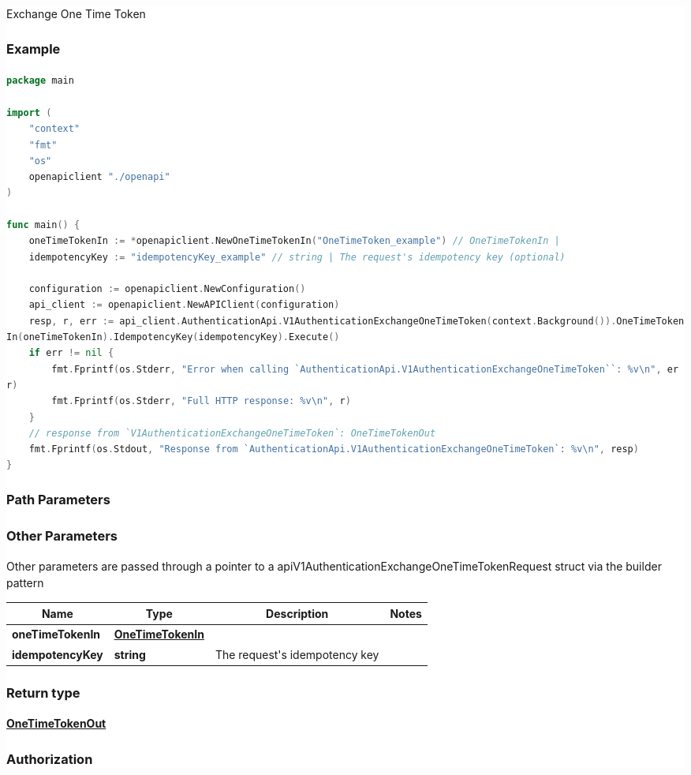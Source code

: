 Exchange One Time Token



### Example

```go
package main

import (
    "context"
    "fmt"
    "os"
    openapiclient "./openapi"
)

func main() {
    oneTimeTokenIn := *openapiclient.NewOneTimeTokenIn("OneTimeToken_example") // OneTimeTokenIn | 
    idempotencyKey := "idempotencyKey_example" // string | The request's idempotency key (optional)

    configuration := openapiclient.NewConfiguration()
    api_client := openapiclient.NewAPIClient(configuration)
    resp, r, err := api_client.AuthenticationApi.V1AuthenticationExchangeOneTimeToken(context.Background()).OneTimeTokenIn(oneTimeTokenIn).IdempotencyKey(idempotencyKey).Execute()
    if err != nil {
        fmt.Fprintf(os.Stderr, "Error when calling `AuthenticationApi.V1AuthenticationExchangeOneTimeToken``: %v\n", err)
        fmt.Fprintf(os.Stderr, "Full HTTP response: %v\n", r)
    }
    // response from `V1AuthenticationExchangeOneTimeToken`: OneTimeTokenOut
    fmt.Fprintf(os.Stdout, "Response from `AuthenticationApi.V1AuthenticationExchangeOneTimeToken`: %v\n", resp)
}
```

### Path Parameters



### Other Parameters

Other parameters are passed through a pointer to a apiV1AuthenticationExchangeOneTimeTokenRequest struct via the builder pattern


Name | Type | Description  | Notes
------------- | ------------- | ------------- | -------------
 **oneTimeTokenIn** | [**OneTimeTokenIn**](OneTimeTokenIn.md) |  | 
 **idempotencyKey** | **string** | The request&#39;s idempotency key | 

### Return type

[**OneTimeTokenOut**](OneTimeTokenOut.md)

### Authorization
